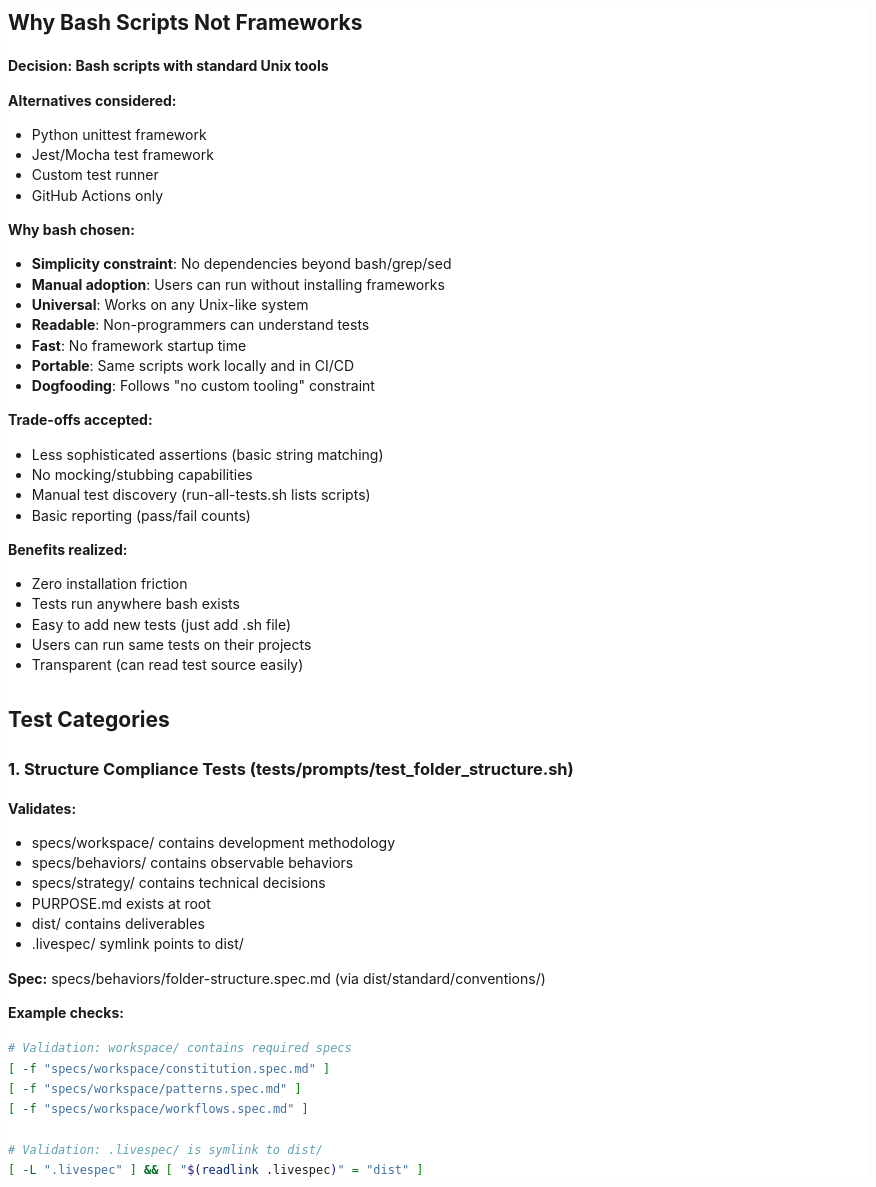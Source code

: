 ## Why Bash Scripts Not Frameworks

**Decision: Bash scripts with standard Unix tools**

**Alternatives considered:**
- Python unittest framework
- Jest/Mocha test framework
- Custom test runner
- GitHub Actions only

**Why bash chosen:**
- **Simplicity constraint**: No dependencies beyond bash/grep/sed
- **Manual adoption**: Users can run without installing frameworks
- **Universal**: Works on any Unix-like system
- **Readable**: Non-programmers can understand tests
- **Fast**: No framework startup time
- **Portable**: Same scripts work locally and in CI/CD
- **Dogfooding**: Follows "no custom tooling" constraint

**Trade-offs accepted:**
- Less sophisticated assertions (basic string matching)
- No mocking/stubbing capabilities
- Manual test discovery (run-all-tests.sh lists scripts)
- Basic reporting (pass/fail counts)

**Benefits realized:**
- Zero installation friction
- Tests run anywhere bash exists
- Easy to add new tests (just add .sh file)
- Users can run same tests on their projects
- Transparent (can read test source easily)

## Test Categories

### 1. Structure Compliance Tests (tests/prompts/test_folder_structure.sh)

**Validates:**
- specs/workspace/ contains development methodology
- specs/behaviors/ contains observable behaviors
- specs/strategy/ contains technical decisions
- PURPOSE.md exists at root
- dist/ contains deliverables
- .livespec/ symlink points to dist/

**Spec:** specs/behaviors/folder-structure.spec.md (via dist/standard/conventions/)

**Example checks:**
```bash
# Validation: workspace/ contains required specs
[ -f "specs/workspace/constitution.spec.md" ]
[ -f "specs/workspace/patterns.spec.md" ]
[ -f "specs/workspace/workflows.spec.md" ]

# Validation: .livespec/ is symlink to dist/
[ -L ".livespec" ] && [ "$(readlink .livespec)" = "dist" ]
```
